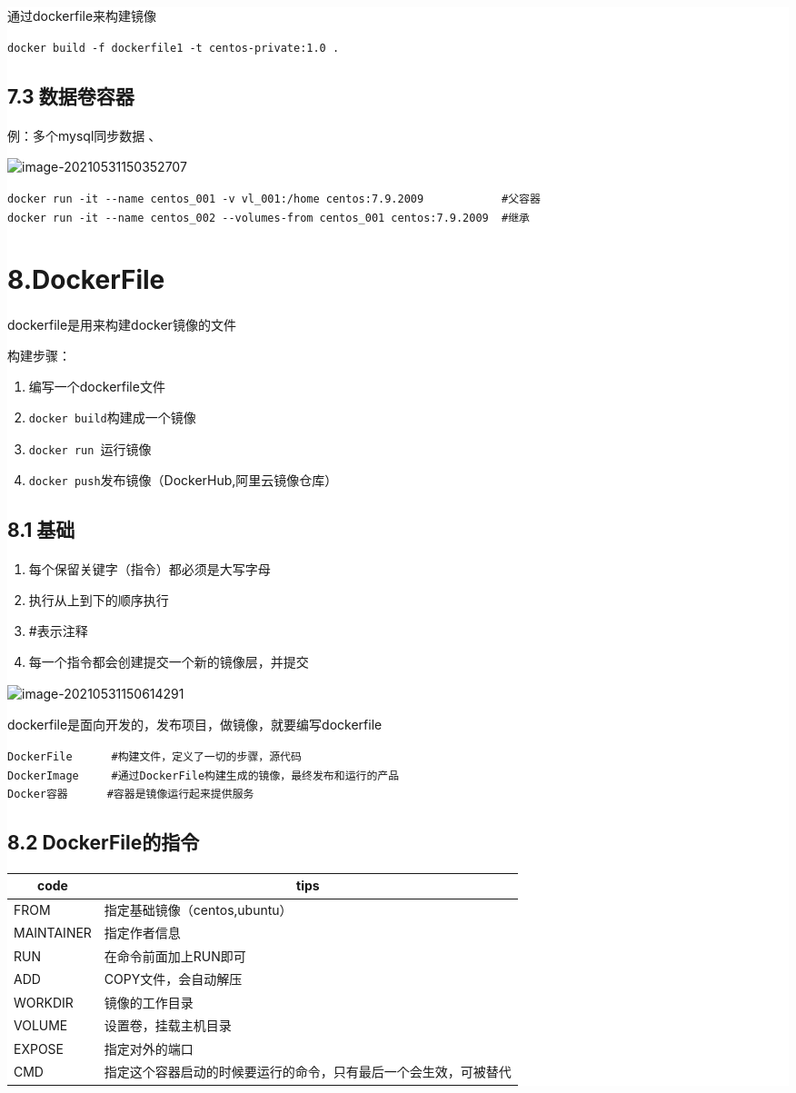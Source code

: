 通过dockerfile来构建镜像 

```shell
docker build -f dockerfile1 -t centos-private:1.0 . 
```

## 7.3 数据卷容器

例：多个mysql同步数据 、

![image-20210531150352707](https://raw.githubusercontent.com/helen-frank/img/master/img/202208082200975.png)

```shell
docker run -it --name centos_001 -v vl_001:/home centos:7.9.2009			#父容器 
docker run -it --name centos_002 --volumes-from centos_001 centos:7.9.2009	#继承 
```

# 8.DockerFile

dockerfile是用来构建docker镜像的文件 

构建步骤： 

1. 编写一个dockerfile文件 
2. `docker build`构建成一个镜像 

3. `docker run `运行镜像 

4. `docker push`发布镜像（DockerHub,阿里云镜像仓库） 

## 8.1 基础

1. 每个保留关键字（指令）都必须是大写字母 

2. 执行从上到下的顺序执行 

3. #表示注释 

4. 每一个指令都会创建提交一个新的镜像层，并提交

![image-20210531150614291](https://raw.githubusercontent.com/helen-frank/img/master/img/202208082200651.png)

dockerfile是面向开发的，发布项目，做镜像，就要编写dockerfile 

```shell
DockerFile 		#构建文件，定义了一切的步骤，源代码 
DockerImage 	#通过DockerFile构建生成的镜像，最终发布和运行的产品 
Docker容器 	  #容器是镜像运行起来提供服务 
```

## 8.2 DockerFile的指令 

| code       | tips                                                         |
| ---------- | ------------------------------------------------------------ |
| FROM       | 指定基础镜像（centos,ubuntu）                                |
| MAINTAINER | 指定作者信息                                                 |
| RUN        | 在命令前面加上RUN即可                                        |
| ADD        | COPY文件，会自动解压                                         |
| WORKDIR    | 镜像的工作目录                                               |
| VOLUME     | 设置卷，挂载主机目录                                         |
| EXPOSE     | 指定对外的端口                                               |
| CMD        | 指定这个容器启动的时候要运行的命令，只有最后一个会生效，可被替代 |